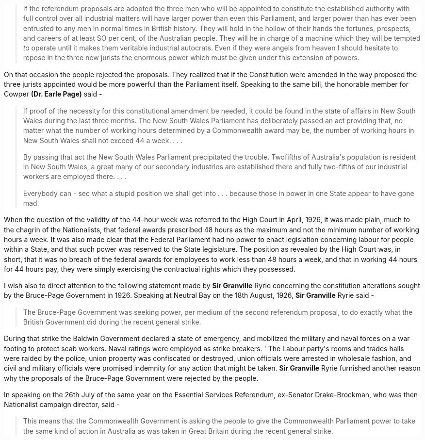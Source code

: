   >If the referendum proposals are adopted the three men who will be appointed to constitute the established authority with full control over all industrial matters will have larger power than even this Parliament, and larger power than has ever been entrusted to any men in normal times in British history. They will hold in the hollow of their hands the fortunes, prospects, and careers of at least SO per cent, of the Australian people. They will he in charge of a machine which they will be tempted  *to*  operate until it makes them veritable industrial autocrats. Even if they were angels from heaven I should hesitate to repose in the three new jurists the enormous power which must be given under this extension of powers. 

On that occasion the people rejected the proposals. They realized that if the Constitution were amended in the way proposed the three jurists appointed would be more powerful than the Parliament itself. Speaking to the same bill, the honorable member for Cowper  **(Dr. Earle Page)**  said - 

  >If proof of the necessity for this constitutional amendment be needed, it could be found in the state of affairs in New South Wales during the last three months. The New South Wales Parliament has deliberately passed an act providing that, no matter what the number of working hours determined by a Commonwealth award may be, the number of working hours in New South Wales shall not exceed 44 a week. . . . 
  >
  >By passing that act the New South Wales Parliament precipitated the trouble. Twofifths of Australia's population is resident in New South Wales, a great many of our secondary industries are established there and fully two-fifths of our industrial workers are employed there. . . . 
  >
  >Everybody can - sec what a stupid position we shall get into . . . because those in power in one State appear to have gone mad. 

When the question of the validity of the 44-hour week was referred to the High Court in April, 1926, it was made plain, much to the chagrin of the Nationalists, that federal awards prescribed 48 hours as the maximum and not the minimum number of working hours a week. It was also made clear that the Federal Parliament had no power to enact legislation concerning labour for people within a State, and that such power was reserved to the State legislature. The position as revealed by the High Court was, in short, that it was no breach of the federal awards for employees to work less than 48 hours a week, and that in working 44 hours for 44 hours pay, they were simply exercising the contractual rights which they possessed. 

I wish also to direct attention to the following statement made by  **Sir Granville**  Ryrie concerning the constitution alterations sought by the Bruce-Page Government in 1926. Speaking at Neutral Bay on the 18th August, 1926,  **Sir Granville**  Ryrie said - 

  >The Bruce-Page Government was seeking power, per medium of the second referendum proposal, to do exactly what the British Government did during the recent general strike. 

During that strike the Baldwin Government declared a state of emergency, and mobilized the military and naval forces on a war footing to protect scab workers. Naval ratings were employed as strike breakers. ' The Labour party's rooms and trades halls were raided by the police, union property was confiscated or destroyed, union  officials  were arrested in wholesale fashion, and civil and military officials were promised indemnity for any action that might be taken.  **Sir Granville**  Ryrie furnished another reason why the proposals of the Bruce-Page Government were rejected by the people. 

In speaking on the 26th July of the same year on the Essential Services Referendum, ex-Senator Drake-Brockman, who was then Nationalist campaign director, said - 

  >This means that the Commonwealth Government is asking the people to give the Commonwealth Parliament power to take the same kind of action in Australia as was taken in Great Britain during the recent general strike. 
